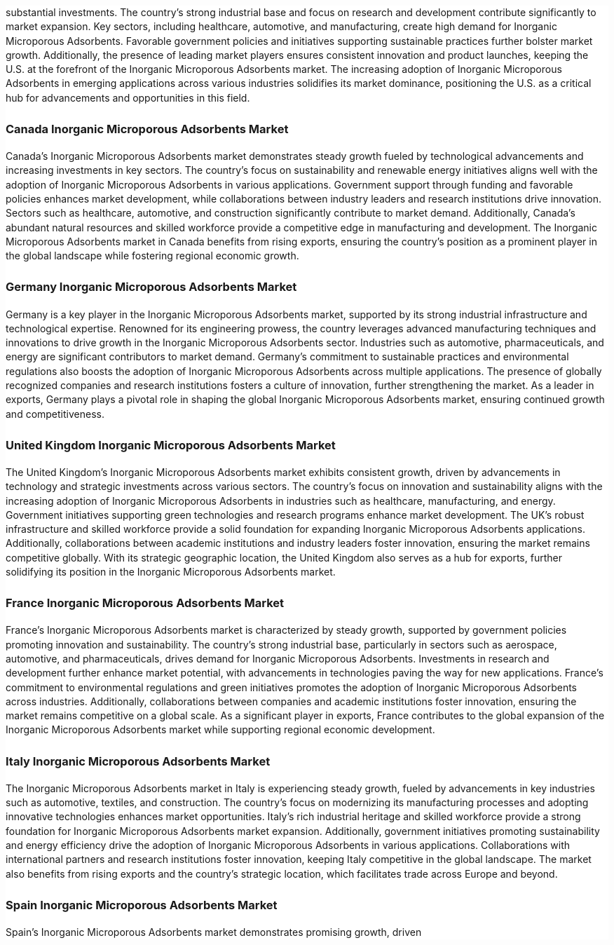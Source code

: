 substantial investments. The country&rsquo;s strong industrial base and focus on research and development contribute significantly to market expansion. Key sectors, including healthcare, automotive, and manufacturing, create high demand for Inorganic Microporous Adsorbents. Favorable government policies and initiatives supporting sustainable practices further bolster market growth. Additionally, the presence of leading market players ensures consistent innovation and product launches, keeping the U.S. at the forefront of the Inorganic Microporous Adsorbents market. The increasing adoption of Inorganic Microporous Adsorbents in emerging applications across various industries solidifies its market dominance, positioning the U.S. as a critical hub for advancements and opportunities in this field.</p><h3>Canada Inorganic Microporous Adsorbents Market</h3><p>Canada&rsquo;s Inorganic Microporous Adsorbents market demonstrates steady growth fueled by technological advancements and increasing investments in key sectors. The country&rsquo;s focus on sustainability and renewable energy initiatives aligns well with the adoption of Inorganic Microporous Adsorbents in various applications. Government support through funding and favorable policies enhances market development, while collaborations between industry leaders and research institutions drive innovation. Sectors such as healthcare, automotive, and construction significantly contribute to market demand. Additionally, Canada&rsquo;s abundant natural resources and skilled workforce provide a competitive edge in manufacturing and development. The Inorganic Microporous Adsorbents market in Canada benefits from rising exports, ensuring the country&rsquo;s position as a prominent player in the global landscape while fostering regional economic growth.</p><h3>Germany Inorganic Microporous Adsorbents Market</h3><p>Germany is a key player in the Inorganic Microporous Adsorbents market, supported by its strong industrial infrastructure and technological expertise. Renowned for its engineering prowess, the country leverages advanced manufacturing techniques and innovations to drive growth in the Inorganic Microporous Adsorbents sector. Industries such as automotive, pharmaceuticals, and energy are significant contributors to market demand. Germany&rsquo;s commitment to sustainable practices and environmental regulations also boosts the adoption of Inorganic Microporous Adsorbents across multiple applications. The presence of globally recognized companies and research institutions fosters a culture of innovation, further strengthening the market. As a leader in exports, Germany plays a pivotal role in shaping the global Inorganic Microporous Adsorbents market, ensuring continued growth and competitiveness.</p><h3>United Kingdom Inorganic Microporous Adsorbents Market</h3><p>The United Kingdom&rsquo;s Inorganic Microporous Adsorbents market exhibits consistent growth, driven by advancements in technology and strategic investments across various sectors. The country&rsquo;s focus on innovation and sustainability aligns with the increasing adoption of Inorganic Microporous Adsorbents in industries such as healthcare, manufacturing, and energy. Government initiatives supporting green technologies and research programs enhance market development. The UK&rsquo;s robust infrastructure and skilled workforce provide a solid foundation for expanding Inorganic Microporous Adsorbents applications. Additionally, collaborations between academic institutions and industry leaders foster innovation, ensuring the market remains competitive globally. With its strategic geographic location, the United Kingdom also serves as a hub for exports, further solidifying its position in the Inorganic Microporous Adsorbents market.</p><h3>France Inorganic Microporous Adsorbents Market</h3><p>France&rsquo;s Inorganic Microporous Adsorbents market is characterized by steady growth, supported by government policies promoting innovation and sustainability. The country&rsquo;s strong industrial base, particularly in sectors such as aerospace, automotive, and pharmaceuticals, drives demand for Inorganic Microporous Adsorbents. Investments in research and development further enhance market potential, with advancements in technologies paving the way for new applications. France&rsquo;s commitment to environmental regulations and green initiatives promotes the adoption of Inorganic Microporous Adsorbents across industries. Additionally, collaborations between companies and academic institutions foster innovation, ensuring the market remains competitive on a global scale. As a significant player in exports, France contributes to the global expansion of the Inorganic Microporous Adsorbents market while supporting regional economic development.</p><h3>Italy Inorganic Microporous Adsorbents Market</h3><p>The Inorganic Microporous Adsorbents market in Italy is experiencing steady growth, fueled by advancements in key industries such as automotive, textiles, and construction. The country&rsquo;s focus on modernizing its manufacturing processes and adopting innovative technologies enhances market opportunities. Italy&rsquo;s rich industrial heritage and skilled workforce provide a strong foundation for Inorganic Microporous Adsorbents market expansion. Additionally, government initiatives promoting sustainability and energy efficiency drive the adoption of Inorganic Microporous Adsorbents in various applications. Collaborations with international partners and research institutions foster innovation, keeping Italy competitive in the global landscape. The market also benefits from rising exports and the country&rsquo;s strategic location, which facilitates trade across Europe and beyond.</p><h3>Spain Inorganic Microporous Adsorbents Market</h3><p>Spain&rsquo;s Inorganic Microporous Adsorbents market demonstrates promising growth, driven